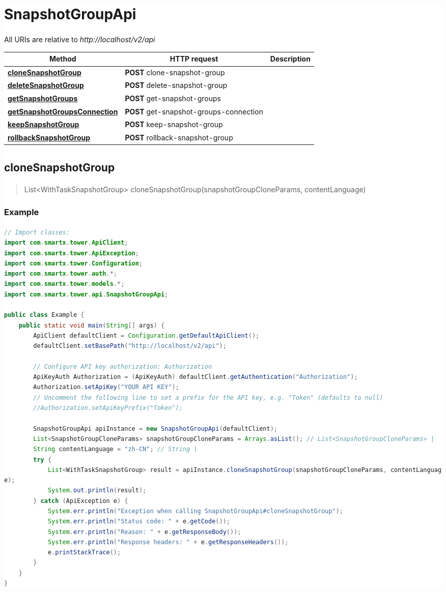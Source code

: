 # SnapshotGroupApi

All URIs are relative to *http://localhost/v2/api*

Method | HTTP request | Description
------------- | ------------- | -------------
[**cloneSnapshotGroup**](SnapshotGroupApi.md#cloneSnapshotGroup) | **POST** clone-snapshot-group | 
[**deleteSnapshotGroup**](SnapshotGroupApi.md#deleteSnapshotGroup) | **POST** delete-snapshot-group | 
[**getSnapshotGroups**](SnapshotGroupApi.md#getSnapshotGroups) | **POST** get-snapshot-groups | 
[**getSnapshotGroupsConnection**](SnapshotGroupApi.md#getSnapshotGroupsConnection) | **POST** get-snapshot-groups-connection | 
[**keepSnapshotGroup**](SnapshotGroupApi.md#keepSnapshotGroup) | **POST** keep-snapshot-group | 
[**rollbackSnapshotGroup**](SnapshotGroupApi.md#rollbackSnapshotGroup) | **POST** rollback-snapshot-group | 



## cloneSnapshotGroup

> List&lt;WithTaskSnapshotGroup&gt; cloneSnapshotGroup(snapshotGroupCloneParams, contentLanguage)



### Example

```java
// Import classes:
import com.smartx.tower.ApiClient;
import com.smartx.tower.ApiException;
import com.smartx.tower.Configuration;
import com.smartx.tower.auth.*;
import com.smartx.tower.models.*;
import com.smartx.tower.api.SnapshotGroupApi;

public class Example {
    public static void main(String[] args) {
        ApiClient defaultClient = Configuration.getDefaultApiClient();
        defaultClient.setBasePath("http://localhost/v2/api");
        
        // Configure API key authorization: Authorization
        ApiKeyAuth Authorization = (ApiKeyAuth) defaultClient.getAuthentication("Authorization");
        Authorization.setApiKey("YOUR API KEY");
        // Uncomment the following line to set a prefix for the API key, e.g. "Token" (defaults to null)
        //Authorization.setApiKeyPrefix("Token");

        SnapshotGroupApi apiInstance = new SnapshotGroupApi(defaultClient);
        List<SnapshotGroupCloneParams> snapshotGroupCloneParams = Arrays.asList(); // List<SnapshotGroupCloneParams> | 
        String contentLanguage = "zh-CN"; // String | 
        try {
            List<WithTaskSnapshotGroup> result = apiInstance.cloneSnapshotGroup(snapshotGroupCloneParams, contentLanguage);
            System.out.println(result);
        } catch (ApiException e) {
            System.err.println("Exception when calling SnapshotGroupApi#cloneSnapshotGroup");
            System.err.println("Status code: " + e.getCode());
            System.err.println("Reason: " + e.getResponseBody());
            System.err.println("Response headers: " + e.getResponseHeaders());
            e.printStackTrace();
        }
    }
}
```